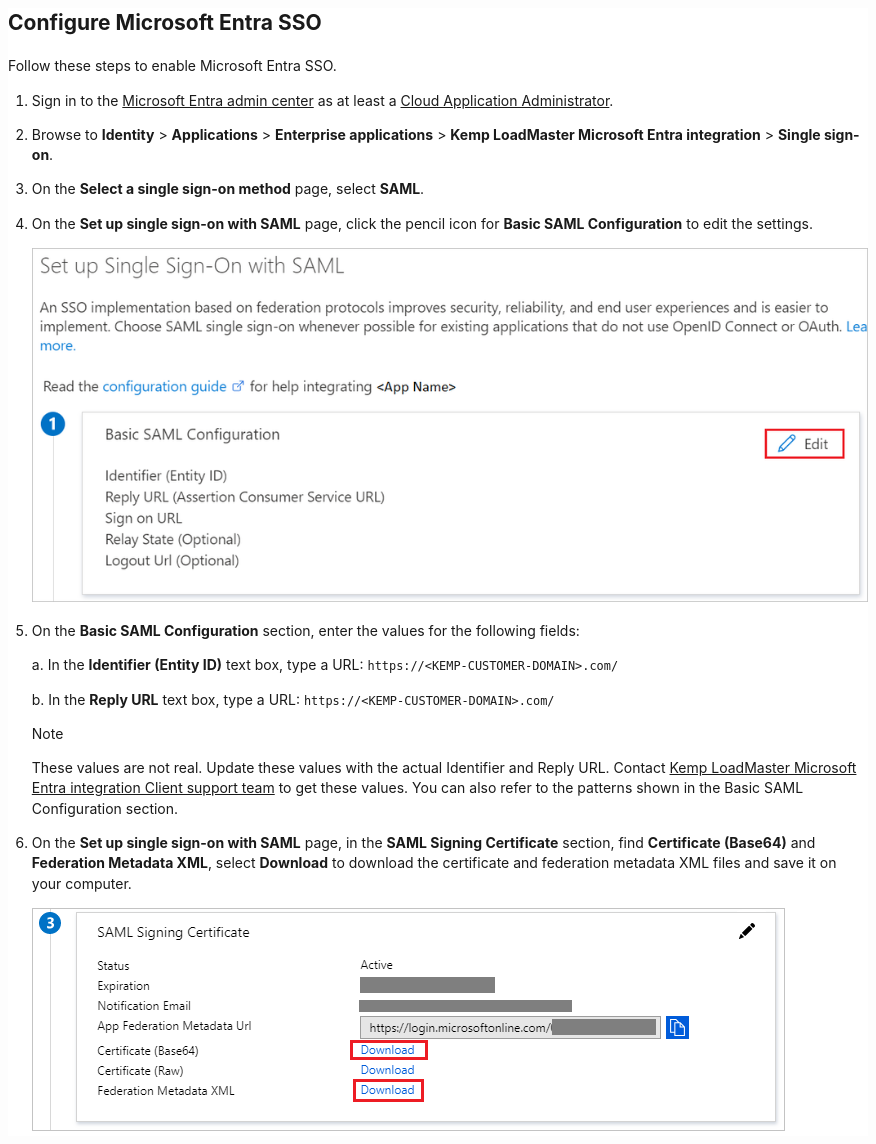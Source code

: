 <a name='configure-azure-ad-sso'></a>

## Configure Microsoft Entra SSO

Follow these steps to enable Microsoft Entra SSO.

1. Sign in to the [Microsoft Entra admin center](https://entra.microsoft.com) as at least a [Cloud Application Administrator](~/identity/role-based-access-control/permissions-reference.md#cloud-application-administrator).
1. Browse to **Identity** > **Applications** > **Enterprise applications** > **Kemp LoadMaster Microsoft Entra integration** > **Single sign-on**.
1. On the **Select a single sign-on method** page, select **SAML**.
1. On the **Set up single sign-on with SAML** page, click the pencil icon for **Basic SAML Configuration** to edit the settings.

   ![Edit Basic SAML Configuration](common/edit-urls.png)

1. On the **Basic SAML Configuration** section, enter the values for the following fields:

    a. In the **Identifier (Entity ID)** text box, type a URL:
    `https://<KEMP-CUSTOMER-DOMAIN>.com/`

	b. In the **Reply URL** text box, type a URL:
    `https://<KEMP-CUSTOMER-DOMAIN>.com/`

    > [!NOTE]
    > These values are not real. Update these values with the actual Identifier and Reply URL. Contact [Kemp LoadMaster Microsoft Entra integration Client support team](mailto:support@kemp.ax) to get these values. You can also refer to the patterns shown in the Basic SAML Configuration section.

1. On the **Set up single sign-on with SAML** page, in the **SAML Signing Certificate** section,  find **Certificate (Base64)** and **Federation Metadata XML**, select **Download** to download the certificate and federation metadata XML files and save it on your computer.

	![The Certificate download link](./media/kemp-tutorial/certificate-base-64.png)
